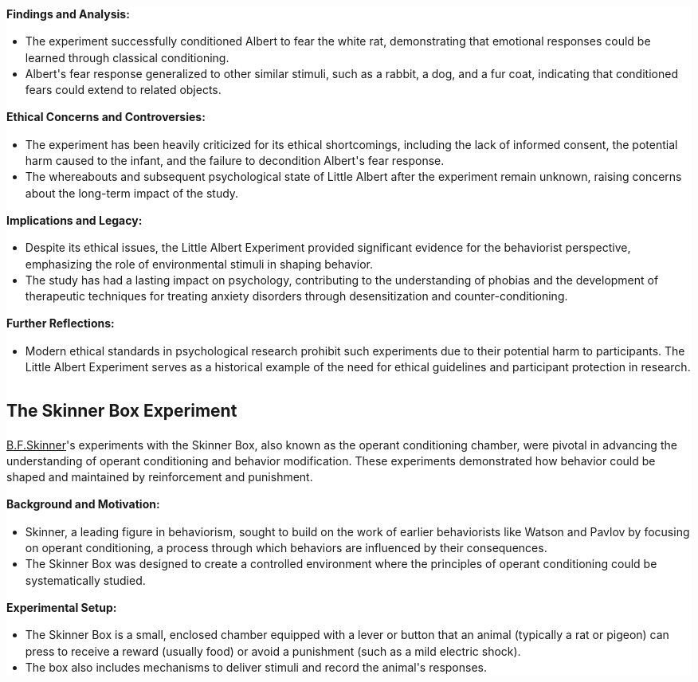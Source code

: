 

**Findings and Analysis:**

  * The experiment successfully conditioned Albert to fear the white rat, demonstrating that emotional responses could be learned through classical conditioning.
  * Albert's fear response generalized to other similar stimuli, such as a rabbit, a dog, and a fur coat, indicating that conditioned fears could extend to related objects.



**Ethical Concerns and Controversies:**

  * The experiment has been heavily criticized for its ethical shortcomings, including the lack of informed consent, the potential harm caused to the infant, and the failure to decondition Albert's fear response.
  * The whereabouts and subsequent psychological state of Little Albert after the experiment remain unknown, raising concerns about the long-term impact of the study.



**Implications and Legacy:**

  * Despite its ethical issues, the Little Albert Experiment provided significant evidence for the behaviorist perspective, emphasizing the role of environmental stimuli in shaping behavior.
  * The study has had a lasting impact on psychology, contributing to the understanding of phobias and the development of therapeutic techniques for treating anxiety disorders through desensitization and counter-conditioning.



**Further Reflections:**

  * Modern ethical standards in psychological research prohibit such experiments due to their potential harm to participants. The Little Albert Experiment serves as a historical example of the need for ethical guidelines and participant protection in research.



## The Skinner Box Experiment

[B.F.Skinner](/docs/psychologists/B-F-Skinner)'s experiments with the Skinner Box, also known as the operant conditioning chamber, were pivotal in advancing the understanding of operant conditioning and behavior modification. These experiments demonstrated how behavior could be shaped and maintained by reinforcement and punishment.

**Background and Motivation:**

  * Skinner, a leading figure in behaviorism, sought to build on the work of earlier behaviorists like Watson and Pavlov by focusing on operant conditioning, a process through which behaviors are influenced by their consequences.
  * The Skinner Box was designed to create a controlled environment where the principles of operant conditioning could be systematically studied.



**Experimental Setup:**

  * The Skinner Box is a small, enclosed chamber equipped with a lever or button that an animal (typically a rat or pigeon) can press to receive a reward (usually food) or avoid a punishment (such as a mild electric shock).
  * The box also includes mechanisms to deliver stimuli and record the animal's responses.
